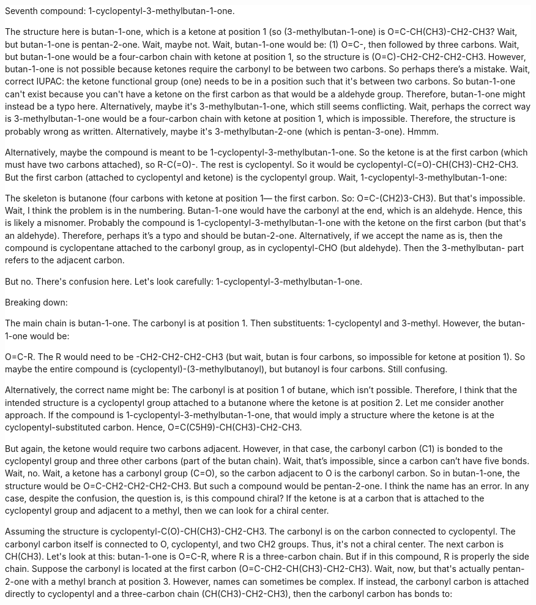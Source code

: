 Seventh compound: 1-cyclopentyl-3-methylbutan-1-one.

The structure here is butan-1-one, which is a ketone at position 1 (so (3-methylbutan-1-one) is O=C-CH(CH3)-CH2-CH3? Wait, but butan-1-one is pentan-2-one. Wait, maybe not. Wait, butan-1-one would be: (1) O=C-, then followed by three carbons. Wait, but butan-1-one would be a four-carbon chain with ketone at position 1, so the structure is (O=C)-CH2-CH2-CH2-CH3. However, butan-1-one is not possible because ketones require the carbonyl to be between two carbons. So perhaps there’s a mistake. Wait, correct IUPAC: the ketone functional group (one) needs to be in a position such that it's between two carbons. So butan-1-one can't exist because you can't have a ketone on the first carbon as that would be a aldehyde group. Therefore, butan-1-one might instead be a typo here. Alternatively, maybe it's 3-methylbutan-1-one, which still seems conflicting. Wait, perhaps the correct way is 3-methylbutan-1-one would be a four-carbon chain with ketone at position 1, which is impossible. Therefore, the structure is probably wrong as written. Alternatively, maybe it's 3-methylbutan-2-one (which is pentan-3-one). Hmmm.

Alternatively, maybe the compound is meant to be 1-cyclopentyl-3-methylbutan-1-one. So the ketone is at the first carbon (which must have two carbons attached), so R-C(=O)-. The rest is cyclopentyl. So it would be cyclopentyl-C(=O)-CH(CH3)-CH2-CH3. But the first carbon (attached to cyclopentyl and ketone) is the cyclopentyl group. Wait, 1-cyclopentyl-3-methylbutan-1-one:

The skeleton is butanone (four carbons with ketone at position 1— the first carbon. So: O=C-(CH2)3-CH3). But that's impossible. Wait, I think the problem is in the numbering. Butan-1-one would have the carbonyl at the end, which is an aldehyde. Hence, this is likely a misnomer. Probably the compound is 1-cyclopentyl-3-methylbutan-1-one with the ketone on the first carbon (but that's an aldehyde). Therefore, perhaps it’s a typo and should be butan-2-one. Alternatively, if we accept the name as is, then the compound is cyclopentane attached to the carbonyl group, as in cyclopentyl-CHO (but aldehyde). Then the 3-methylbutan- part refers to the adjacent carbon.

But no. There's confusion here. Let's look carefully: 1-cyclopentyl-3-methylbutan-1-one.

Breaking down:

The main chain is butan-1-one. The carbonyl is at position 1. Then substituents: 1-cyclopentyl and 3-methyl. However, the butan-1-one would be:

O=C-R. The R would need to be -CH2-CH2-CH2-CH3 (but wait, butan is four carbons, so impossible for ketone at position 1). So maybe the entire compound is (cyclopentyl)-(3-methylbutanoyl), but butanoyl is four carbons. Still confusing.

Alternatively, the correct name might be: The carbonyl is at position 1 of butane, which isn’t possible. Therefore, I think that the intended structure is a cyclopentyl group attached to a butanone where the ketone is at position 2. Let me consider another approach. If the compound is 1-cyclopentyl-3-methylbutan-1-one, that would imply a structure where the ketone is at the cyclopentyl-substituted carbon. Hence, O=C(C5H9)-CH(CH3)-CH2-CH3.

But again, the ketone would require two carbons adjacent. However, in that case, the carbonyl carbon (C1) is bonded to the cyclopentyl group and three other carbons (part of the butan chain). Wait, that’s impossible, since a carbon can’t have five bonds. Wait, no. Wait, a ketone has a carbonyl group (C=O), so the carbon adjacent to O is the carbonyl carbon. So in butan-1-one, the structure would be O=C-CH2-CH2-CH2-CH3. But such a compound would be pentan-2-one. I think the name has an error. In any case, despite the confusion, the question is, is this compound chiral? If the ketone is at a carbon that is attached to the cyclopentyl group and adjacent to a methyl, then we can look for a chiral center.

Assuming the structure is cyclopentyl-C(O)-CH(CH3)-CH2-CH3. The carbonyl is on the carbon connected to cyclopentyl. The carbonyl carbon itself is connected to O, cyclopentyl, and two CH2 groups. Thus, it's not a chiral center. The next carbon is CH(CH3). Let's look at this: butan-1-one is O=C-R, where R is a three-carbon chain. But if in this compound, R is properly the side chain. Suppose the carbonyl is located at the first carbon (O=C-CH2-CH(CH3)-CH2-CH3). Wait, now, but that's actually pentan-2-one with a methyl branch at position 3. However, names can sometimes be complex. If instead, the carbonyl carbon is attached directly to cyclopentyl and a three-carbon chain (CH(CH3)-CH2-CH3), then the carbonyl carbon has bonds to:
